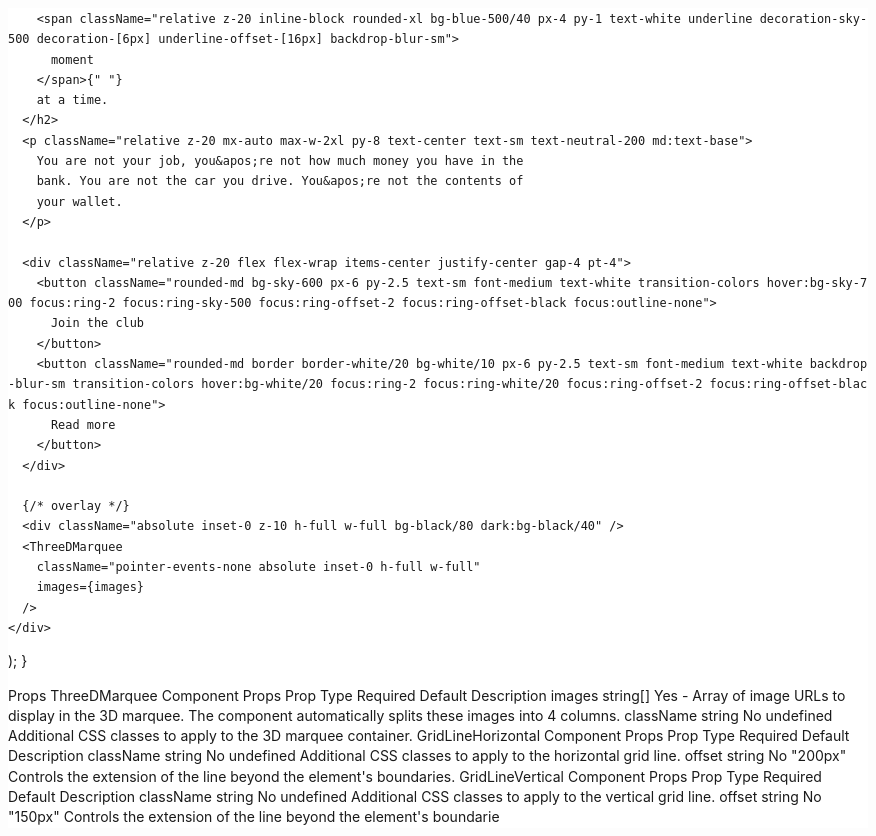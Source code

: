         <span className="relative z-20 inline-block rounded-xl bg-blue-500/40 px-4 py-1 text-white underline decoration-sky-500 decoration-[6px] underline-offset-[16px] backdrop-blur-sm">
          moment
        </span>{" "}
        at a time.
      </h2>
      <p className="relative z-20 mx-auto max-w-2xl py-8 text-center text-sm text-neutral-200 md:text-base">
        You are not your job, you&apos;re not how much money you have in the
        bank. You are not the car you drive. You&apos;re not the contents of
        your wallet.
      </p>
 
      <div className="relative z-20 flex flex-wrap items-center justify-center gap-4 pt-4">
        <button className="rounded-md bg-sky-600 px-6 py-2.5 text-sm font-medium text-white transition-colors hover:bg-sky-700 focus:ring-2 focus:ring-sky-500 focus:ring-offset-2 focus:ring-offset-black focus:outline-none">
          Join the club
        </button>
        <button className="rounded-md border border-white/20 bg-white/10 px-6 py-2.5 text-sm font-medium text-white backdrop-blur-sm transition-colors hover:bg-white/20 focus:ring-2 focus:ring-white/20 focus:ring-offset-2 focus:ring-offset-black focus:outline-none">
          Read more
        </button>
      </div>
 
      {/* overlay */}
      <div className="absolute inset-0 z-10 h-full w-full bg-black/80 dark:bg-black/40" />
      <ThreeDMarquee
        className="pointer-events-none absolute inset-0 h-full w-full"
        images={images}
      />
    </div>
  );
}

Props
ThreeDMarquee Component Props
Prop	Type	Required	Default	Description
images	string[]	Yes	-	Array of image URLs to display in the 3D marquee. The component automatically splits these images into 4 columns.
className	string	No	undefined	Additional CSS classes to apply to the 3D marquee container.
GridLineHorizontal Component Props
Prop	Type	Required	Default	Description
className	string	No	undefined	Additional CSS classes to apply to the horizontal grid line.
offset	string	No	"200px"	Controls the extension of the line beyond the element's boundaries.
GridLineVertical Component Props
Prop	Type	Required	Default	Description
className	string	No	undefined	Additional CSS classes to apply to the vertical grid line.
offset	string	No	"150px"	Controls the extension of the line beyond the element's boundarie